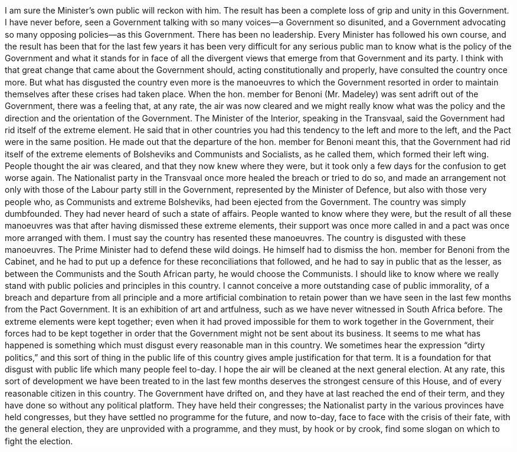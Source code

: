 <p>I am sure the Minister&#x2019;s own public will reckon with him. The result has been a complete loss of grip and unity in this Government. I have never before, seen a Government talking with so many voices&#x2014;a Government so disunited, and a Government advocating so many opposing policies&#x2014;as this Government. There has been no leadership. Every Minister has followed his own course, and the result has been that for the last few years it has been very difficult for any serious public man to know what is the policy of the Government and what it stands for in face of all the divergent views that emerge from that Government and its party. I think with that great change that came about the Government should, acting constitutionally and properly, have consulted the country once more. But what has disgusted the country even more is the manoeuvres to which the Government resorted in order to maintain themselves after these crises had taken place. When the hon. member for Benoni (Mr. Madeley) was sent adrift out of the Government, there was a feeling that, at any rate, the air was now cleared and we might really know what was the policy and the direction and the orientation of the Government. The Minister of the Interior, speaking in the Transvaal, said the Government had rid itself of the extreme element. He said that in other countries you had this tendency to the left and more to the left, and the Pact were in the same position. He made out that the departure of the hon. member for Benoni meant this, that the Government had rid itself of the extreme elements of Bolsheviks and Communists and Socialists, as he called them, which formed their left wing. People thought the air was cleared, and that they now knew where they were, but it took only a few days for the confusion to get worse again. The Nationalist party in the Transvaal once more healed the breach or tried to do so, and made an arrangement not only with those of the Labour party still in the Government, represented by the Minister of Defence, but also with those very people who, as Communists and extreme Bolsheviks, had been ejected from the Government. The country was simply dumbfounded. They had never heard of such a state of affairs. People wanted to know where they were, but the result of all these manoeuvres was that after having dismissed these extreme elements, their support was once more called in and a pact was once more arranged with them. I must say the country has resented these manoeuvres. The country is disgusted with these manoeuvres. The Prime Minister had to defend these wild doings. He himself had to dismiss the hon. member for Benoni from the Cabinet, and he had to put up a defence for these reconciliations that followed, and he had to say in public that as the lesser, as between the Communists and the South African party, he would choose the Communists. I should like to know where we really stand with public policies and principles in this country. I cannot conceive a more outstanding case of public immorality, of a breach and departure from all principle and a more artificial combination to retain power than we have seen in the last few months from the Pact Government. It is an exhibition of art and artfulness, such as we have never witnessed in South Africa before. The extreme elements were kept together; even when it had proved impossible for them to work together in the Government, their forces had to be kept together in order that the Government might not be sent about its business. It seems to me what has happened is something which must disgust every reasonable man in this country. We sometimes hear the expression &#x201C;dirty politics,&#x201D; and this sort of thing in the public life of this country gives ample justification for that term. It is a foundation for that disgust with public life which many people feel to-day. I hope the air will be cleaned at the next general election. At any rate, this sort of development we have been treated to in the last few months deserves the strongest censure of this House, and of every reasonable citizen in this country. The Government have drifted on, and they have at last reached the end of their term, and they have done so without any political platform. They have held their congresses; the Nationalist party in the various provinces have held congresses, but they have settled no programme for the future, and now to-day, face to face with the crisis of their fate, with the general election, they are unprovided with a programme, and they must, by hook or by crook, find some slogan on which to fight the election.</p>

</speech>

<speech by="#minister_of_labour">
